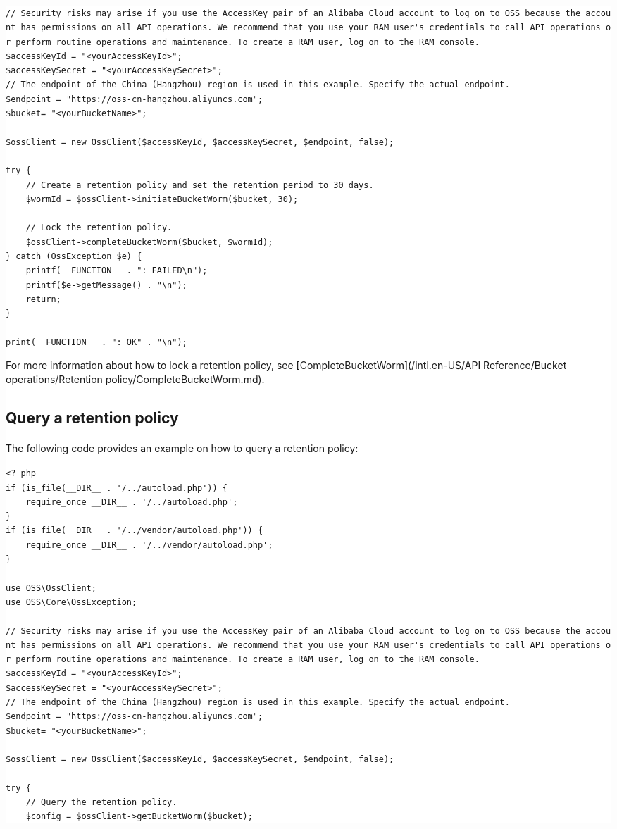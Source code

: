 ```
// Security risks may arise if you use the AccessKey pair of an Alibaba Cloud account to log on to OSS because the account has permissions on all API operations. We recommend that you use your RAM user's credentials to call API operations or perform routine operations and maintenance. To create a RAM user, log on to the RAM console.
$accessKeyId = "<yourAccessKeyId>";
$accessKeySecret = "<yourAccessKeySecret>";
// The endpoint of the China (Hangzhou) region is used in this example. Specify the actual endpoint.
$endpoint = "https://oss-cn-hangzhou.aliyuncs.com";
$bucket= "<yourBucketName>";

$ossClient = new OssClient($accessKeyId, $accessKeySecret, $endpoint, false);

try {
    // Create a retention policy and set the retention period to 30 days.
    $wormId = $ossClient->initiateBucketWorm($bucket, 30);

    // Lock the retention policy.
    $ossClient->completeBucketWorm($bucket, $wormId);
} catch (OssException $e) {
    printf(__FUNCTION__ . ": FAILED\n");
    printf($e->getMessage() . "\n");
    return;
}

print(__FUNCTION__ . ": OK" . "\n");   
```

For more information about how to lock a retention policy, see [CompleteBucketWorm](/intl.en-US/API Reference/Bucket operations/Retention policy/CompleteBucketWorm.md).

## Query a retention policy

The following code provides an example on how to query a retention policy:

```
<? php
if (is_file(__DIR__ . '/../autoload.php')) {
    require_once __DIR__ . '/../autoload.php';
}
if (is_file(__DIR__ . '/../vendor/autoload.php')) {
    require_once __DIR__ . '/../vendor/autoload.php';
}

use OSS\OssClient;
use OSS\Core\OssException;

// Security risks may arise if you use the AccessKey pair of an Alibaba Cloud account to log on to OSS because the account has permissions on all API operations. We recommend that you use your RAM user's credentials to call API operations or perform routine operations and maintenance. To create a RAM user, log on to the RAM console.
$accessKeyId = "<yourAccessKeyId>";
$accessKeySecret = "<yourAccessKeySecret>";
// The endpoint of the China (Hangzhou) region is used in this example. Specify the actual endpoint.
$endpoint = "https://oss-cn-hangzhou.aliyuncs.com";
$bucket= "<yourBucketName>";

$ossClient = new OssClient($accessKeyId, $accessKeySecret, $endpoint, false);

try {
    // Query the retention policy.
    $config = $ossClient->getBucketWorm($bucket);

```